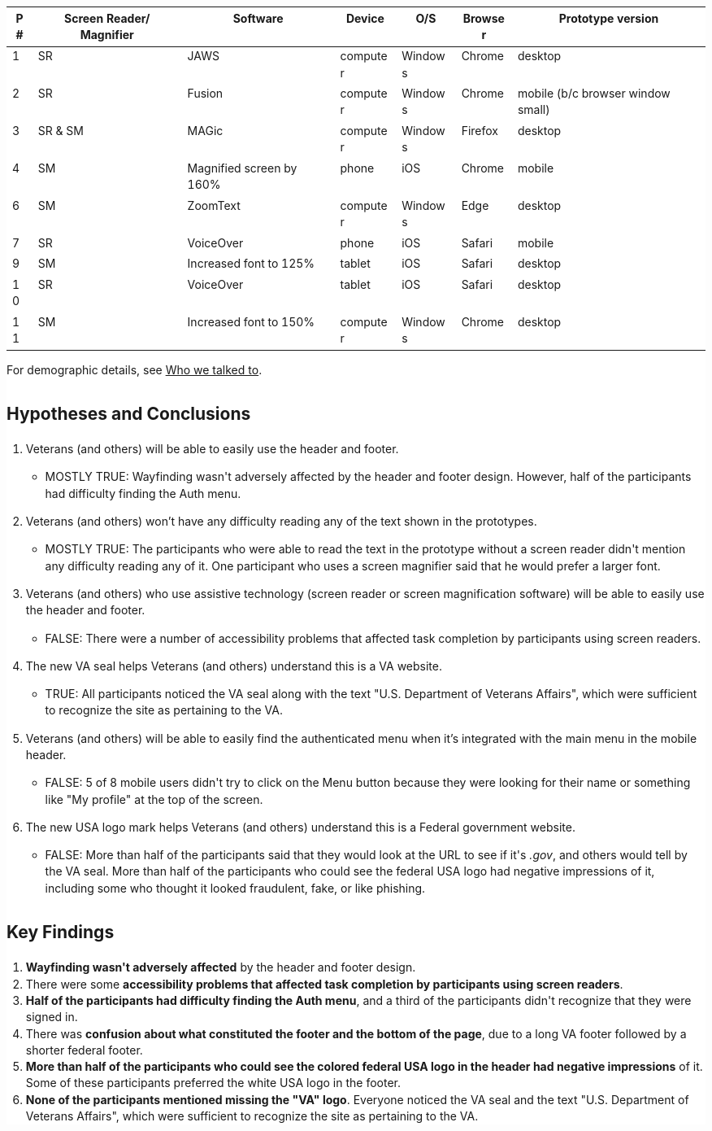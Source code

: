 P# | Screen Reader/ Magnifier | Software | Device | O/S | Browser | Prototype version
-- | ----- |------|-------|--------|--------|---------
1 | SR | JAWS | computer | Windows | Chrome | desktop
2 | SR | Fusion | computer | Windows | Chrome | mobile (b/c browser window small)
3 | SR & SM | MAGic | computer | Windows | Firefox | desktop
4 | SM | Magnified screen by 160% | phone | iOS | Chrome | mobile
6 | SM | ZoomText | computer | Windows | Edge | desktop
7 | SR | VoiceOver | phone | iOS | Safari | mobile
9 | SM | Increased font to 125% | tablet | iOS | Safari | desktop
10 | SR | VoiceOver | tablet | iOS | Safari | desktop
11 | SM | Increased font to 150% | computer | Windows | Chrome | desktop

For demographic details, see [Who we talked to](#who-we-talked-to).


## Hypotheses and Conclusions
1. Veterans (and others) will be able to easily use the header and footer. 
     - MOSTLY TRUE: Wayfinding wasn't adversely affected by the header and footer design. However, half of the participants had difficulty finding the Auth menu.

1. Veterans (and others) won’t have any difficulty reading any of the text shown in the prototypes. 
     - MOSTLY TRUE: The participants who were able to read the text in the prototype without a screen reader didn't mention any difficulty reading any of it. One participant who uses a screen magnifier said that he would prefer a larger font.

1. Veterans (and others) who use assistive technology (screen reader or screen magnification software) will be able to easily use the header and footer. 
     - FALSE: There were a number of accessibility problems that affected task completion by participants using screen readers.

1. The new VA seal helps Veterans (and others) understand this is a VA website. 
    - TRUE: All participants noticed the VA seal along with the text "U.S. Department of Veterans Affairs", which were sufficient to recognize the site as pertaining to the VA.

1. Veterans (and others) will be able to easily find the authenticated menu when it’s integrated with the main menu in the mobile header. 

    - FALSE: 5 of 8 mobile users didn't try to click on the Menu button because they were looking for their name or something like "My profile" at the top of the screen.

1. The new USA logo mark helps Veterans (and others) understand this is a Federal government website. 

    - FALSE: More than half of the participants said that they would look at the URL to see if it's *.gov*, and others would tell by the VA seal. More than half of the participants who could see the federal USA logo had negative impressions of it, including some who thought it looked fraudulent, fake, or like phishing.
     


## Key Findings

1. **Wayfinding wasn't adversely affected** by the header and footer design.
1. There were some **accessibility problems that affected task completion by participants using screen readers**.
1. **Half of the participants had difficulty finding the Auth menu**, and a third of the participants didn't recognize that they were signed in.
1. There was **confusion about what constituted the footer and the bottom of the page**, due to a long VA footer followed by a shorter federal footer.
1. **More than half of the participants who could see the colored federal USA logo in the header had negative impressions** of it. Some of these participants preferred the white USA logo in the footer.
1. **None of the participants mentioned missing the "VA" logo**. Everyone noticed the VA seal and the text "U.S. Department of Veterans Affairs", which were sufficient to recognize the site as pertaining to the VA.
